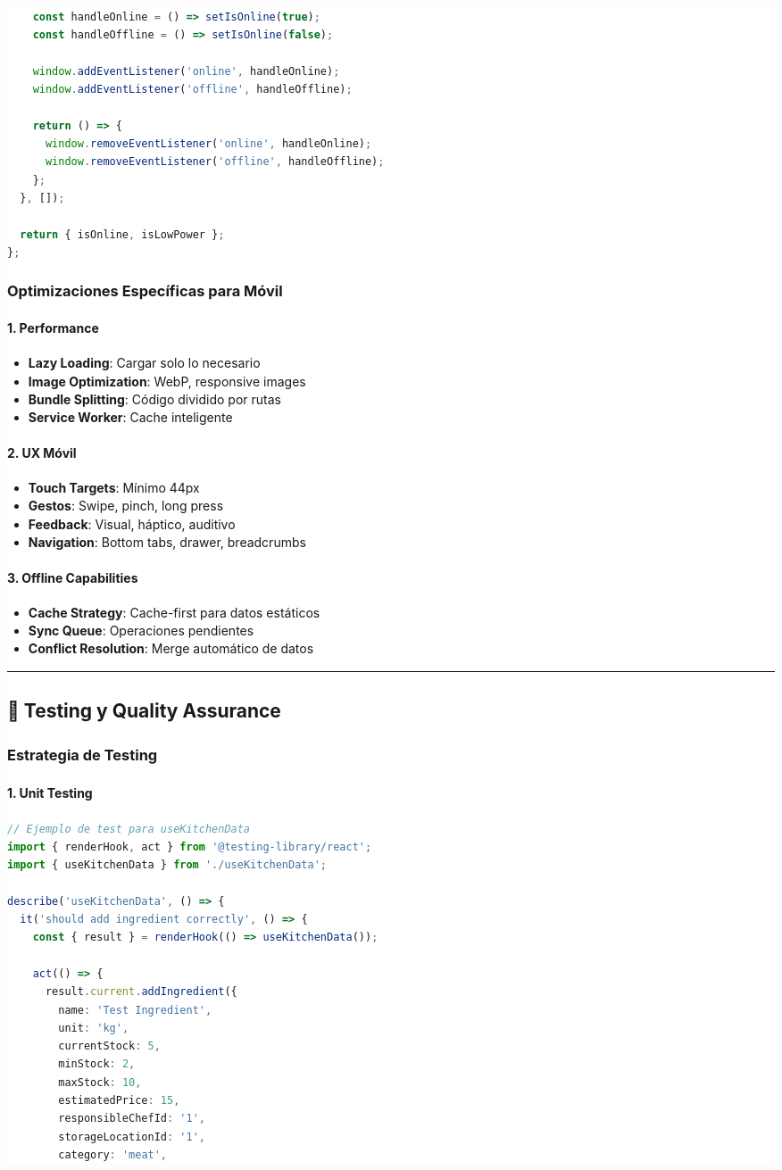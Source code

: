 ```typescript
    const handleOnline = () => setIsOnline(true);
    const handleOffline = () => setIsOnline(false);
    
    window.addEventListener('online', handleOnline);
    window.addEventListener('offline', handleOffline);
    
    return () => {
      window.removeEventListener('online', handleOnline);
      window.removeEventListener('offline', handleOffline);
    };
  }, []);
  
  return { isOnline, isLowPower };
};
```

### **Optimizaciones Específicas para Móvil**

#### **1. Performance**
- **Lazy Loading**: Cargar solo lo necesario
- **Image Optimization**: WebP, responsive images
- **Bundle Splitting**: Código dividido por rutas
- **Service Worker**: Cache inteligente

#### **2. UX Móvil**
- **Touch Targets**: Mínimo 44px
- **Gestos**: Swipe, pinch, long press
- **Feedback**: Visual, háptico, auditivo
- **Navigation**: Bottom tabs, drawer, breadcrumbs

#### **3. Offline Capabilities**
- **Cache Strategy**: Cache-first para datos estáticos
- **Sync Queue**: Operaciones pendientes
- **Conflict Resolution**: Merge automático de datos

---

## 🧪 Testing y Quality Assurance

### **Estrategia de Testing**

#### **1. Unit Testing**
```typescript
// Ejemplo de test para useKitchenData
import { renderHook, act } from '@testing-library/react';
import { useKitchenData } from './useKitchenData';

describe('useKitchenData', () => {
  it('should add ingredient correctly', () => {
    const { result } = renderHook(() => useKitchenData());
    
    act(() => {
      result.current.addIngredient({
        name: 'Test Ingredient',
        unit: 'kg',
        currentStock: 5,
        minStock: 2,
        maxStock: 10,
        estimatedPrice: 15,
        responsibleChefId: '1',
        storageLocationId: '1',
        category: 'meat',
```